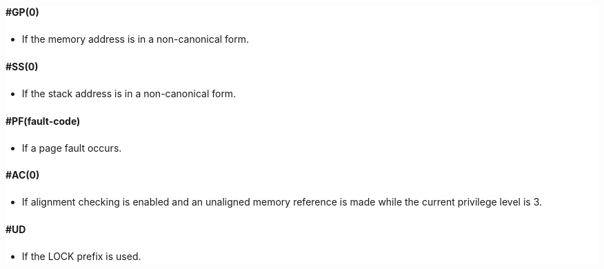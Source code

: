 #### #GP(0)
* If the memory address is in a non-canonical form.

#### #SS(0)
* If the stack address is in a non-canonical form.

#### #PF(fault-code)
* If a page fault occurs.

#### #AC(0)
* If alignment checking is enabled and an unaligned memory reference is made while the current privilege level is 3.

#### #UD
* If the LOCK prefix is used.

